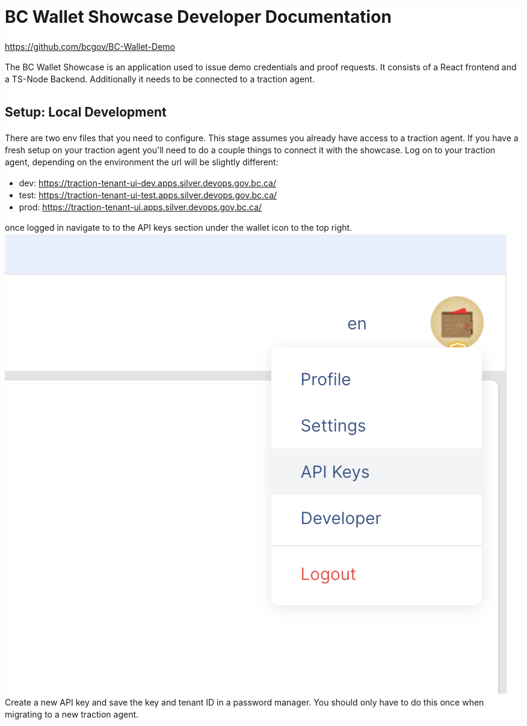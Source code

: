 # BC Wallet Showcase Developer Documentation
https://github.com/bcgov/BC-Wallet-Demo

The BC Wallet Showcase is an application used to issue demo credentials and proof requests. It consists of a React frontend and a TS-Node Backend. Additionally it needs to be connected to a traction agent.

## Setup: Local Development
There are two env files that you need to configure. This stage assumes you already have access to a traction agent. If you have a fresh setup on your traction agent you'll need to do a couple things to connect it with the showcase. Log on to your traction agent, depending on the environment the url will be slightly different:
- dev:  https://traction-tenant-ui-dev.apps.silver.devops.gov.bc.ca/
- test:  https://traction-tenant-ui-test.apps.silver.devops.gov.bc.ca/
- prod:  https://traction-tenant-ui.apps.silver.devops.gov.bc.ca/  
  
  
once logged in navigate to to the API keys section under the wallet icon to the top right.
![](./img/Pasted%20image%2020241002093928.png)
Create a new API key and save the key and tenant ID in a password manager. You should only have to do this once when migrating to a new traction agent. 
